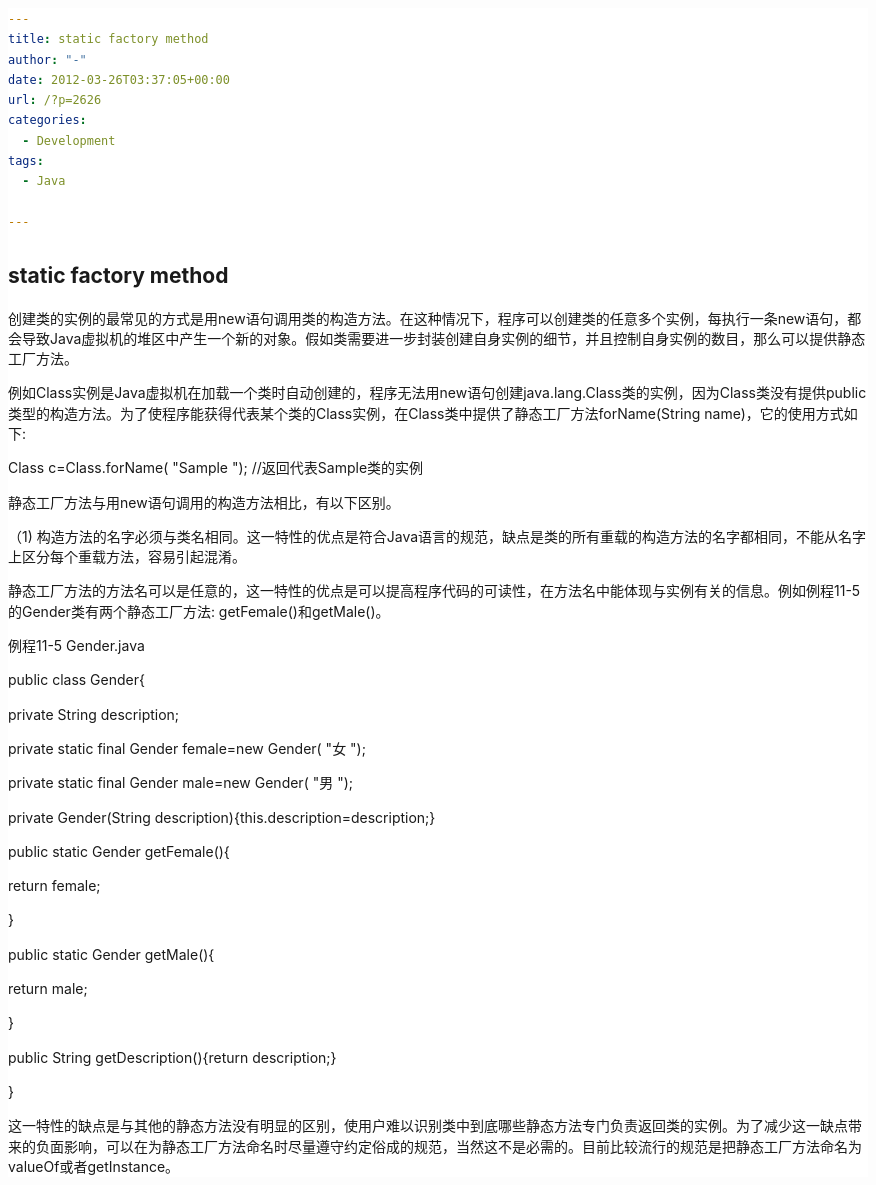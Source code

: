 ```yaml
---
title: static factory method
author: "-"
date: 2012-03-26T03:37:05+00:00
url: /?p=2626
categories:
  - Development
tags:
  - Java

---
```

## static factory method
创建类的实例的最常见的方式是用new语句调用类的构造方法。在这种情况下，程序可以创建类的任意多个实例，每执行一条new语句，都会导致Java虚拟机的堆区中产生一个新的对象。假如类需要进一步封装创建自身实例的细节，并且控制自身实例的数目，那么可以提供静态工厂方法。

例如Class实例是Java虚拟机在加载一个类时自动创建的，程序无法用new语句创建java.lang.Class类的实例，因为Class类没有提供public类型的构造方法。为了使程序能获得代表某个类的Class实例，在Class类中提供了静态工厂方法forName(String name)，它的使用方式如下: 

Class c=Class.forName( "Sample "); //返回代表Sample类的实例

静态工厂方法与用new语句调用的构造方法相比，有以下区别。

（1) 构造方法的名字必须与类名相同。这一特性的优点是符合Java语言的规范，缺点是类的所有重载的构造方法的名字都相同，不能从名字上区分每个重载方法，容易引起混淆。

静态工厂方法的方法名可以是任意的，这一特性的优点是可以提高程序代码的可读性，在方法名中能体现与实例有关的信息。例如例程11-5的Gender类有两个静态工厂方法: getFemale()和getMale()。

例程11-5 Gender.java

public class Gender{

private String description;

private static final Gender female=new Gender( "女 ");

private static final Gender male=new Gender( "男 ");

private Gender(String description){this.description=description;}

public static Gender getFemale(){

return female;

}

public static Gender getMale(){

return male;

}

public String getDescription(){return description;}

}

这一特性的缺点是与其他的静态方法没有明显的区别，使用户难以识别类中到底哪些静态方法专门负责返回类的实例。为了减少这一缺点带来的负面影响，可以在为静态工厂方法命名时尽量遵守约定俗成的规范，当然这不是必需的。目前比较流行的规范是把静态工厂方法命名为valueOf或者getInstance。
